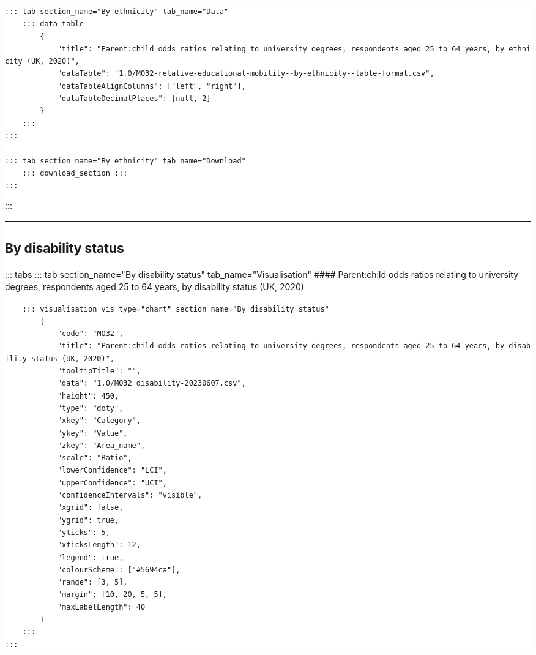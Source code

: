     ::: tab section_name="By ethnicity" tab_name="Data"
        ::: data_table
            {
                "title": "Parent:child odds ratios relating to university degrees, respondents aged 25 to 64 years, by ethnicity (UK, 2020)",
                "dataTable": "1.0/MO32-relative-educational-mobility--by-ethnicity--table-format.csv",
                "dataTableAlignColumns": ["left", "right"],
                "dataTableDecimalPlaces": [null, 2]
            }
        :::
    :::

    ::: tab section_name="By ethnicity" tab_name="Download"
        ::: download_section :::
    :::
:::

---

## By disability status

::: tabs
    ::: tab section_name="By disability status" tab_name="Visualisation"
        #### Parent:child odds ratios relating to university degrees, respondents aged 25 to 64 years, by disability status (UK, 2020)

        ::: visualisation vis_type="chart" section_name="By disability status"
            {
                "code": "MO32",
                "title": "Parent:child odds ratios relating to university degrees, respondents aged 25 to 64 years, by disability status (UK, 2020)",
                "tooltipTitle": "",
                "data": "1.0/MO32_disability-20230607.csv",
                "height": 450,
                "type": "doty",
                "xkey": "Category",
                "ykey": "Value",
                "zkey": "Area_name",
                "scale": "Ratio",
                "lowerConfidence": "LCI",
                "upperConfidence": "UCI",
                "confidenceIntervals": "visible",
                "xgrid": false,
                "ygrid": true,
                "yticks": 5,
                "xticksLength": 12,
                "legend": true,
                "colourScheme": ["#5694ca"],
                "range": [3, 5],
                "margin": [10, 20, 5, 5],
                "maxLabelLength": 40
            }
        :::
    :::
